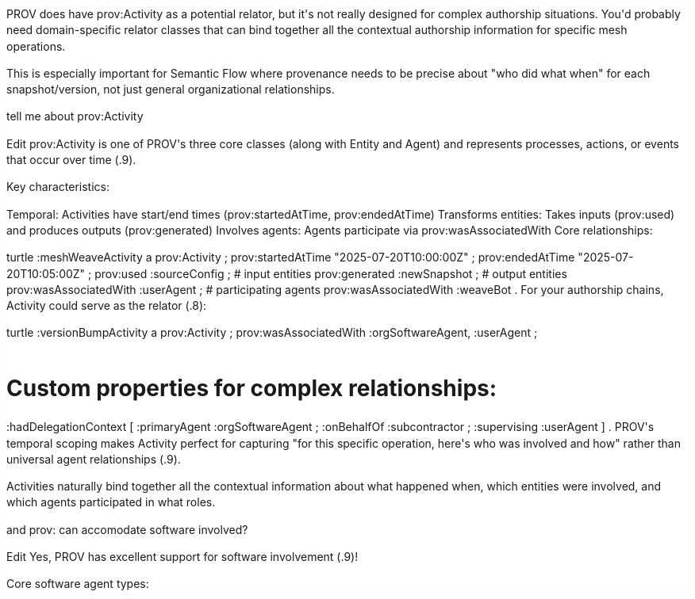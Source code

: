 PROV does have prov:Activity as a potential relator, but it's not really designed for complex authorship situations. You'd probably need domain-specific relator classes that can bind together all the contextual authorship information for specific mesh operations.

This is especially important for Semantic Flow where provenance needs to be precise about "who did what when" for each snapshot/version, not just general organizational relationships.




tell me about prov:Activity

Edit
prov:Activity is one of PROV's three core classes (along with Entity and Agent) and represents processes, actions, or events that occur over time (.9).

Key characteristics:

Temporal: Activities have start/end times (prov:startedAtTime, prov:endedAtTime)
Transforms entities: Takes inputs (prov:used) and produces outputs (prov:generated)
Involves agents: Agents participate via prov:wasAssociatedWith
Core relationships:

turtle
:meshWeaveActivity a prov:Activity ;
  prov:startedAtTime "2025-07-20T10:00:00Z" ;
  prov:endedAtTime "2025-07-20T10:05:00Z" ;
  prov:used :sourceConfig ;           # input entities
  prov:generated :newSnapshot ;       # output entities  
  prov:wasAssociatedWith :userAgent ; # participating agents
  prov:wasAssociatedWith :weaveBot .
For your authorship chains, Activity could serve as the relator (.8):

turtle
:versionBumpActivity a prov:Activity ;
  prov:wasAssociatedWith :orgSoftwareAgent, :userAgent ;
  # Custom properties for complex relationships:
  :hadDelegationContext [
    :primaryAgent :orgSoftwareAgent ;
    :onBehalfOf :subcontractor ;
    :supervising :userAgent
  ] .
PROV's temporal scoping makes Activity perfect for capturing "for this specific operation, here's who was involved and how" rather than universal agent relationships (.9).

Activities naturally bind together all the contextual information about what happened when, which entities were involved, and which agents participated in what roles.




and prov: can accomodate software involved?

Edit
Yes, PROV has excellent support for software involvement (.9)!

Core software agent types:
